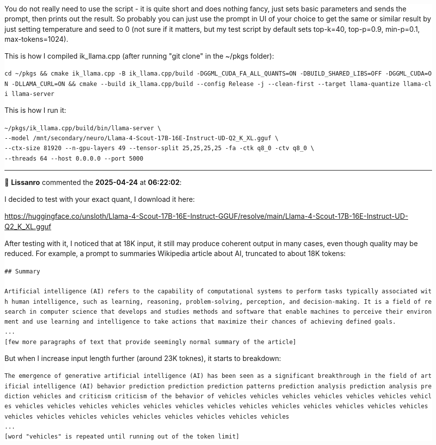 You do not really need to use the script -  it is quite short and does nothing fancy, just sets basic parameters and sends the prompt, then prints out the result. So probably you can just use the prompt in UI of your choice to get the same or similar result by just setting temperature and seed to 0 (not sure if it matters, but my test script by default sets top-k=40, top-p=0.9, min-p=0.1, max-tokens=1024).

This is how I compiled ik_llama.cpp (after running "git clone" in the ~/pkgs folder):

```
cd ~/pkgs && cmake ik_llama.cpp -B ik_llama.cpp/build -DGGML_CUDA_FA_ALL_QUANTS=ON -DBUILD_SHARED_LIBS=OFF -DGGML_CUDA=ON -DLLAMA_CURL=ON && cmake --build ik_llama.cpp/build --config Release -j --clean-first --target llama-quantize llama-cli llama-server
```

This is how I run it:

```
~/pkgs/ik_llama.cpp/build/bin/llama-server \
--model /mnt/secondary/neuro/Llama-4-Scout-17B-16E-Instruct-UD-Q2_K_XL.gguf \
--ctx-size 81920 --n-gpu-layers 49 --tensor-split 25,25,25,25 -fa -ctk q8_0 -ctv q8_0 \
--threads 64 --host 0.0.0.0 --port 5000
```

---

👤 **Lissanro** commented the **2025-04-24** at **06:22:02**:<br>

I decided to test with your exact quant, I download it here:

https://huggingface.co/unsloth/Llama-4-Scout-17B-16E-Instruct-GGUF/resolve/main/Llama-4-Scout-17B-16E-Instruct-UD-Q2_K_XL.gguf

After testing with it, I noticed that at 18K input, it still may produce coherent output in many cases, even though quality may be reduced. For example, a prompt to summaries Wikipedia article about AI, truncated to about 18K tokens:

```
## Summary

Artificial intelligence (AI) refers to the capability of computational systems to perform tasks typically associated with human intelligence, such as learning, reasoning, problem-solving, perception, and decision-making. It is a field of research in computer science that develops and studies methods and software that enable machines to perceive their environment and use learning and intelligence to take actions that maximize their chances of achieving defined goals.
...
[few more paragraphs of text that provide seemingly normal summary of the article]
```

But when I increase input length further (around 23K toknes), it starts to breakdown:

```
The emergence of generative artificial intelligence (AI) has been seen as a significant breakthrough in the field of artificial intelligence (AI) behavior prediction prediction prediction patterns prediction analysis prediction analysis prediction vehicles and criticism criticism of the behavior of vehicles vehicles vehicles vehicles vehicles vehicles vehicles vehicles vehicles vehicles vehicles vehicles vehicles vehicles vehicles vehicles vehicles vehicles vehicles vehicles vehicles vehicles vehicles vehicles vehicles vehicles vehicles vehicles vehicles
...
[word "vehicles" is repeated until running out of the token limit]
```
